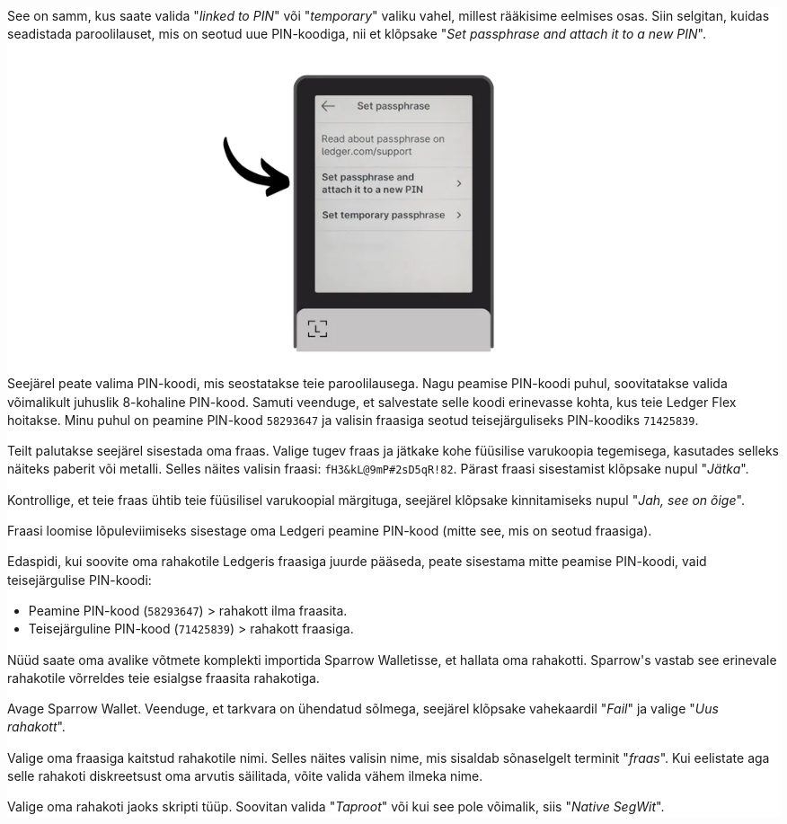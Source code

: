 See on samm, kus saate valida "*linked to PIN*" või "*temporary*" valiku vahel, millest rääkisime eelmises osas. Siin selgitan, kuidas seadistada paroolilauset, mis on seotud uue PIN-koodiga, nii et klõpsake "*Set passphrase and attach it to a new PIN*".

![PASSPHRASE BIP39](assets/notext/21.webp)
Seejärel peate valima PIN-koodi, mis seostatakse teie paroolilausega. Nagu peamise PIN-koodi puhul, soovitatakse valida võimalikult juhuslik 8-kohaline PIN-kood. Samuti veenduge, et salvestate selle koodi erinevasse kohta, kus teie Ledger Flex hoitakse.
Minu puhul on peamine PIN-kood `58293647` ja valisin fraasiga seotud teisejärguliseks PIN-koodiks `71425839`.

Teilt palutakse seejärel sisestada oma fraas. Valige tugev fraas ja jätkake kohe füüsilise varukoopia tegemisega, kasutades selleks näiteks paberit või metalli. Selles näites valisin fraasi: `fH3&kL@9mP#2sD5qR!82`. Pärast fraasi sisestamist klõpsake nupul "*Jätka*".

Kontrollige, et teie fraas ühtib teie füüsilisel varukoopial märgituga, seejärel klõpsake kinnitamiseks nupul "*Jah, see on õige*".

Fraasi loomise lõpuleviimiseks sisestage oma Ledgeri peamine PIN-kood (mitte see, mis on seotud fraasiga).

Edaspidi, kui soovite oma rahakotile Ledgeris fraasiga juurde pääseda, peate sisestama mitte peamise PIN-koodi, vaid teisejärgulise PIN-koodi:
- Peamine PIN-kood (`58293647`) > rahakott ilma fraasita.
- Teisejärguline PIN-kood (`71425839`) > rahakott fraasiga.

Nüüd saate oma avalike võtmete komplekti importida Sparrow Walletisse, et hallata oma rahakotti. Sparrow's vastab see erinevale rahakotile võrreldes teie esialgse fraasita rahakotiga.

Avage Sparrow Wallet. Veenduge, et tarkvara on ühendatud sõlmega, seejärel klõpsake vahekaardil "*Fail*" ja valige "*Uus rahakott*".

Valige oma fraasiga kaitstud rahakotile nimi. Selles näites valisin nime, mis sisaldab sõnaselgelt terminit "*fraas*". Kui eelistate aga selle rahakoti diskreetsust oma arvutis säilitada, võite valida vähem ilmeka nime.

Valige oma rahakoti jaoks skripti tüüp. Soovitan valida "*Taproot*" või kui see pole võimalik, siis "*Native SegWit*".
